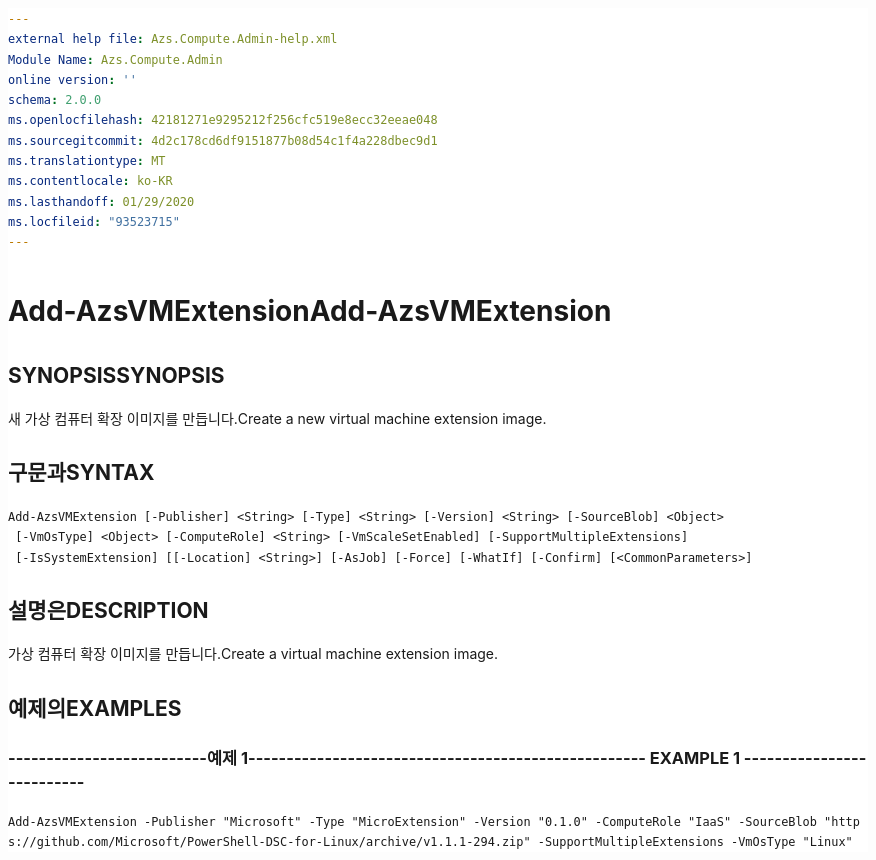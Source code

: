 ```yaml
---
external help file: Azs.Compute.Admin-help.xml
Module Name: Azs.Compute.Admin
online version: ''
schema: 2.0.0
ms.openlocfilehash: 42181271e9295212f256cfc519e8ecc32eeae048
ms.sourcegitcommit: 4d2c178cd6df9151877b08d54c1f4a228dbec9d1
ms.translationtype: MT
ms.contentlocale: ko-KR
ms.lasthandoff: 01/29/2020
ms.locfileid: "93523715"
---
```

# <span data-ttu-id="b785b-101">Add-AzsVMExtension</span><span class="sxs-lookup"><span data-stu-id="b785b-101">Add-AzsVMExtension</span></span>

## <span data-ttu-id="b785b-102">SYNOPSIS</span><span class="sxs-lookup"><span data-stu-id="b785b-102">SYNOPSIS</span></span>
<span data-ttu-id="b785b-103">새 가상 컴퓨터 확장 이미지를 만듭니다.</span><span class="sxs-lookup"><span data-stu-id="b785b-103">Create a new virtual machine extension image.</span></span>

## <span data-ttu-id="b785b-104">구문과</span><span class="sxs-lookup"><span data-stu-id="b785b-104">SYNTAX</span></span>

```
Add-AzsVMExtension [-Publisher] <String> [-Type] <String> [-Version] <String> [-SourceBlob] <Object>
 [-VmOsType] <Object> [-ComputeRole] <String> [-VmScaleSetEnabled] [-SupportMultipleExtensions]
 [-IsSystemExtension] [[-Location] <String>] [-AsJob] [-Force] [-WhatIf] [-Confirm] [<CommonParameters>]
```

## <span data-ttu-id="b785b-105">설명은</span><span class="sxs-lookup"><span data-stu-id="b785b-105">DESCRIPTION</span></span>
<span data-ttu-id="b785b-106">가상 컴퓨터 확장 이미지를 만듭니다.</span><span class="sxs-lookup"><span data-stu-id="b785b-106">Create a virtual machine extension image.</span></span>

## <span data-ttu-id="b785b-107">예제의</span><span class="sxs-lookup"><span data-stu-id="b785b-107">EXAMPLES</span></span>

### <span data-ttu-id="b785b-108">--------------------------예제 1--------------------------</span><span class="sxs-lookup"><span data-stu-id="b785b-108">-------------------------- EXAMPLE 1 --------------------------</span></span>
```
Add-AzsVMExtension -Publisher "Microsoft" -Type "MicroExtension" -Version "0.1.0" -ComputeRole "IaaS" -SourceBlob "https://github.com/Microsoft/PowerShell-DSC-for-Linux/archive/v1.1.1-294.zip" -SupportMultipleExtensions -VmOsType "Linux"
```

